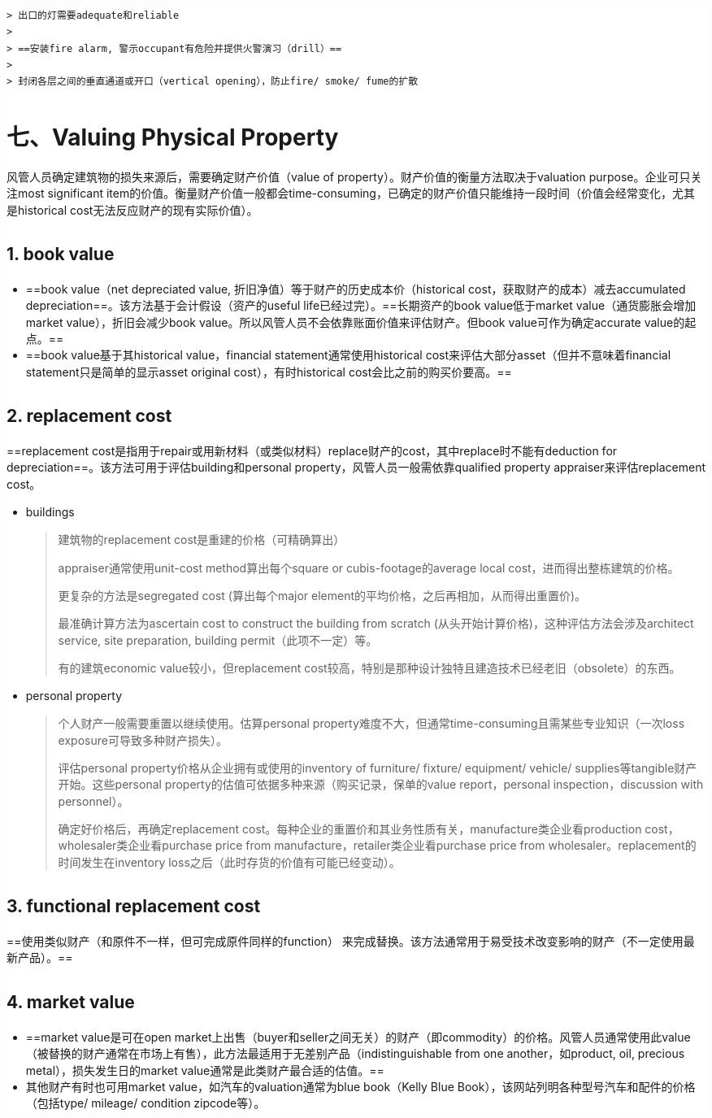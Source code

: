 	> 出口的灯需要adequate和reliable
	> 
	> ==安装fire alarm, 警示occupant有危险并提供火警演习（drill）==
	> 
	> 封闭各层之间的垂直通道或开口（vertical opening），防止fire/ smoke/ fume的扩散

# 七、Valuing Physical Property
风管人员确定建筑物的损失来源后，需要确定财产价值（value of property）。财产价值的衡量方法取决于valuation purpose。企业可只关注most significant item的价值。衡量财产价值一般都会time-consuming，已确定的财产价值只能维持一段时间（价值会经常变化，尤其是historical cost无法反应财产的现有实际价值）。

## 1. book value
- ==book value（net depreciated value, 折旧净值）等于财产的历史成本价（historical cost，获取财产的成本）减去accumulated depreciation==。该方法基于会计假设（资产的useful life已经过完）。==长期资产的book value低于market value（通货膨胀会增加market value），折旧会减少book value。所以风管人员不会依靠账面价值来评估财产。但book value可作为确定accurate value的起点。==
- ==book value基于其historical value，financial statement通常使用historical cost来评估大部分asset（但并不意味着financial statement只是简单的显示asset original cost），有时historical cost会比之前的购买价要高。==

## 2. replacement cost
==replacement cost是指用于repair或用新材料（或类似材料）replace财产的cost，其中replace时不能有deduction for depreciation==。该方法可用于评估building和personal property，风管人员一般需依靠qualified property appraiser来评估replacement cost。

- buildings		

	> 建筑物的replacement cost是重建的价格（可精确算出）
	> 
	> appraiser通常使用unit-cost method算出每个square or cubis-footage的average local cost，进而得出整栋建筑的价格。
	> 
	> 更复杂的方法是segregated cost (算出每个major element的平均价格，之后再相加，从而得出重置价)。
	> 
	> 最准确计算方法为ascertain cost to construct the building from scratch (从头开始计算价格)，这种评估方法会涉及architect service, site preparation, building permit（此项不一定）等。
	>
	> 有的建筑economic value较小，但replacement cost较高，特别是那种设计独特且建造技术已经老旧（obsolete）的东西。

- personal property
	> 个人财产一般需要重置以继续使用。估算personal property难度不大，但通常time-consuming且需某些专业知识（一次loss exposure可导致多种财产损失）。
	>
	> 评估personal property价格从企业拥有或使用的inventory of furniture/ fixture/ equipment/ vehicle/ supplies等tangible财产开始。这些personal property的估值可依据多种来源（购买记录，保单的value report，personal inspection，discussion with personnel）。
	>
	> 确定好价格后，再确定replacement cost。每种企业的重置价和其业务性质有关，manufacture类企业看production cost，wholesaler类企业看purchase price from manufacture，retailer类企业看purchase price from wholesaler。replacement的时间发生在inventory loss之后（此时存货的价值有可能已经变动）。

## 3. functional replacement cost
==使用类似财产（和原件不一样，但可完成原件同样的function） 来完成替换。该方法通常用于易受技术改变影响的财产（不一定使用最新产品）。==

## 4. market value
- ==market value是可在open market上出售（buyer和seller之间无关）的财产（即commodity）的价格。风管人员通常使用此value（被替换的财产通常在市场上有售），此方法最适用于无差别产品（indistinguishable from one another，如product, oil, precious metal），损失发生日的market value通常是此类财产最合适的估值。==
- 其他财产有时也可用market value，如汽车的valuation通常为blue book（Kelly Blue Book），该网站列明各种型号汽车和配件的价格（包括type/ mileage/ condition zipcode等）。
